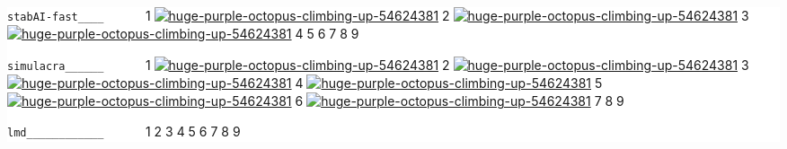 

<span style="width:150px; display:inline-block; border-botttom:1px solid #ccc;">`stabAI-fast____` </span>
1
<a href="output/renders/huge-purple-octopus-climbing-up-54624381/stab-1.png"><img alt="huge-purple-octopus-climbing-up-54624381" src="output/renders/huge-purple-octopus-climbing-up-54624381/stab-1.png" width="150px" /></a>
2
<a href="output/renders/huge-purple-octopus-climbing-up-54624381/stab-2.png"><img alt="huge-purple-octopus-climbing-up-54624381" src="output/renders/huge-purple-octopus-climbing-up-54624381/stab-2.png" width="150px" /></a>
3
<a href="output/renders/huge-purple-octopus-climbing-up-54624381/stab-3.png"><img alt="huge-purple-octopus-climbing-up-54624381" src="output/renders/huge-purple-octopus-climbing-up-54624381/stab-3.png" width="150px" /></a>
4
5
6
7
8
9


<span style="width:150px; display:inline-block; border-botttom:1px solid #ccc;">`simulacra______` </span>
1
<a href="output/renders/huge-purple-octopus-climbing-up-54624381/simu-1.png"><img alt="huge-purple-octopus-climbing-up-54624381" src="output/renders/huge-purple-octopus-climbing-up-54624381/simu-1.png" width="150px" /></a>
2
<a href="output/renders/huge-purple-octopus-climbing-up-54624381/simu-2.png"><img alt="huge-purple-octopus-climbing-up-54624381" src="output/renders/huge-purple-octopus-climbing-up-54624381/simu-2.png" width="150px" /></a>
3
<a href="output/renders/huge-purple-octopus-climbing-up-54624381/simu-3.png"><img alt="huge-purple-octopus-climbing-up-54624381" src="output/renders/huge-purple-octopus-climbing-up-54624381/simu-3.png" width="150px" /></a>
4
<a href="output/renders/huge-purple-octopus-climbing-up-54624381/simu-4.png"><img alt="huge-purple-octopus-climbing-up-54624381" src="output/renders/huge-purple-octopus-climbing-up-54624381/simu-4.png" width="150px" /></a>
5
<a href="output/renders/huge-purple-octopus-climbing-up-54624381/simu-5.png"><img alt="huge-purple-octopus-climbing-up-54624381" src="output/renders/huge-purple-octopus-climbing-up-54624381/simu-5.png" width="150px" /></a>
6
<a href="output/renders/huge-purple-octopus-climbing-up-54624381/simu-6.png"><img alt="huge-purple-octopus-climbing-up-54624381" src="output/renders/huge-purple-octopus-climbing-up-54624381/simu-6.png" width="150px" /></a>
7
8
9


<span style="width:150px; display:inline-block; border-botttom:1px solid #ccc;">`lmd____________` </span>
1
2
3
4
5
6
7
8
9
